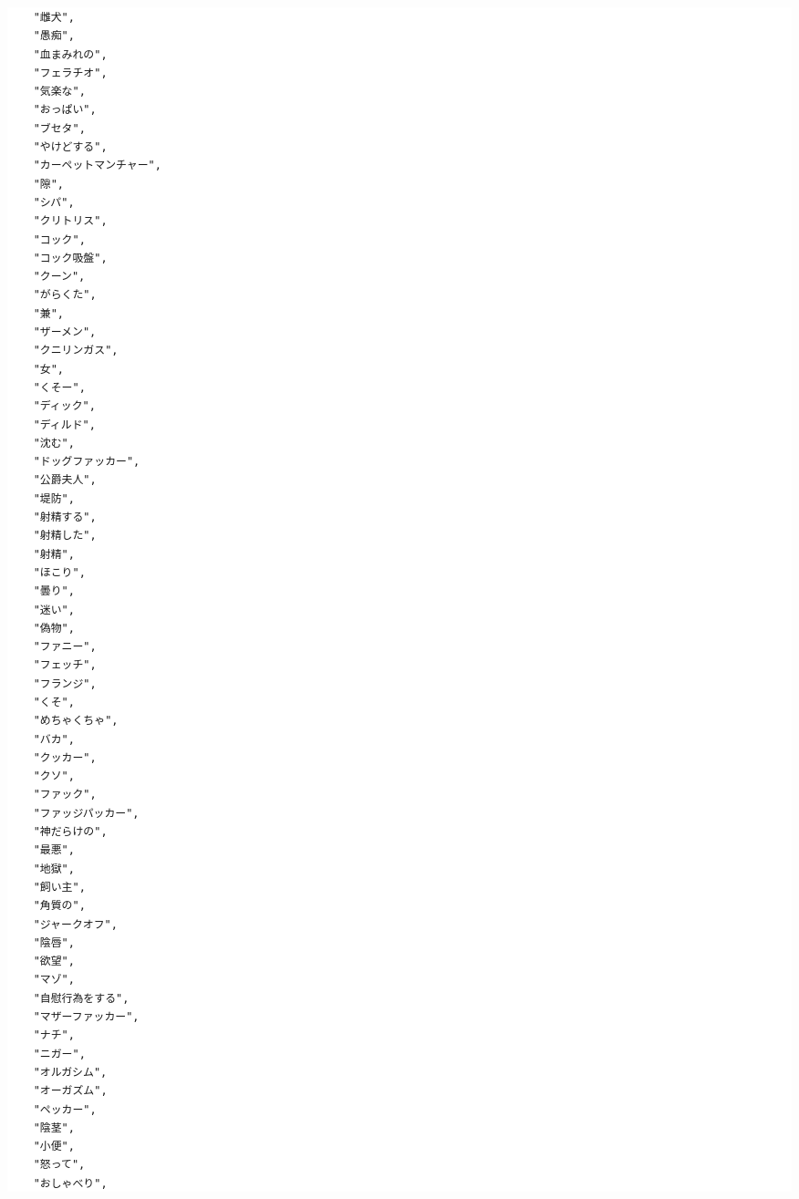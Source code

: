         "雌犬",
        "愚痴",
        "血まみれの",
        "フェラチオ",
        "気楽な",
        "おっぱい",
        "ブセタ",
        "やけどする",
        "カーペットマンチャー",
        "隙",
        "シパ",
        "クリトリス",
        "コック",
        "コック吸盤",
        "クーン",
        "がらくた",
        "兼",
        "ザーメン",
        "クニリンガス",
        "女",
        "くそー",
        "ディック",
        "ディルド",
        "沈む",
        "ドッグファッカー",
        "公爵夫人",
        "堤防",
        "射精する",
        "射精した",
        "射精",
        "ほこり",
        "曇り",
        "迷い",
        "偽物",
        "ファニー",
        "フェッチ",
        "フランジ",
        "くそ",
        "めちゃくちゃ",
        "バカ",
        "クッカー",
        "クソ",
        "ファック",
        "ファッジパッカー",
        "神だらけの",
        "最悪",
        "地獄",
        "飼い主",
        "角質の",
        "ジャークオフ",
        "陰唇",
        "欲望",
        "マゾ",
        "自慰行為をする",
        "マザーファッカー",
        "ナチ",
        "ニガー",
        "オルガシム",
        "オーガズム",
        "ペッカー",
        "陰茎",
        "小便",
        "怒って",
        "おしゃべり",